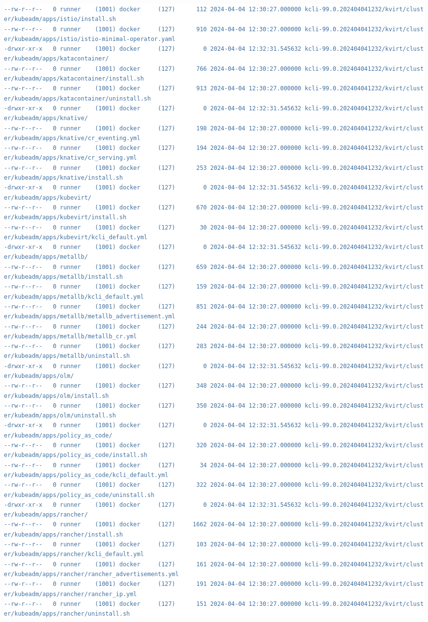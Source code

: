 ```diff
--rw-r--r--   0 runner    (1001) docker     (127)      112 2024-04-04 12:30:27.000000 kcli-99.0.202404041232/kvirt/cluster/kubeadm/apps/istio/install.sh
--rw-r--r--   0 runner    (1001) docker     (127)      910 2024-04-04 12:30:27.000000 kcli-99.0.202404041232/kvirt/cluster/kubeadm/apps/istio/istio-minimal-operator.yaml
-drwxr-xr-x   0 runner    (1001) docker     (127)        0 2024-04-04 12:32:31.545632 kcli-99.0.202404041232/kvirt/cluster/kubeadm/apps/katacontainer/
--rw-r--r--   0 runner    (1001) docker     (127)      766 2024-04-04 12:30:27.000000 kcli-99.0.202404041232/kvirt/cluster/kubeadm/apps/katacontainer/install.sh
--rw-r--r--   0 runner    (1001) docker     (127)      913 2024-04-04 12:30:27.000000 kcli-99.0.202404041232/kvirt/cluster/kubeadm/apps/katacontainer/uninstall.sh
-drwxr-xr-x   0 runner    (1001) docker     (127)        0 2024-04-04 12:32:31.545632 kcli-99.0.202404041232/kvirt/cluster/kubeadm/apps/knative/
--rw-r--r--   0 runner    (1001) docker     (127)      198 2024-04-04 12:30:27.000000 kcli-99.0.202404041232/kvirt/cluster/kubeadm/apps/knative/cr_eventing.yml
--rw-r--r--   0 runner    (1001) docker     (127)      194 2024-04-04 12:30:27.000000 kcli-99.0.202404041232/kvirt/cluster/kubeadm/apps/knative/cr_serving.yml
--rw-r--r--   0 runner    (1001) docker     (127)      253 2024-04-04 12:30:27.000000 kcli-99.0.202404041232/kvirt/cluster/kubeadm/apps/knative/install.sh
-drwxr-xr-x   0 runner    (1001) docker     (127)        0 2024-04-04 12:32:31.545632 kcli-99.0.202404041232/kvirt/cluster/kubeadm/apps/kubevirt/
--rw-r--r--   0 runner    (1001) docker     (127)      670 2024-04-04 12:30:27.000000 kcli-99.0.202404041232/kvirt/cluster/kubeadm/apps/kubevirt/install.sh
--rw-r--r--   0 runner    (1001) docker     (127)       30 2024-04-04 12:30:27.000000 kcli-99.0.202404041232/kvirt/cluster/kubeadm/apps/kubevirt/kcli_default.yml
-drwxr-xr-x   0 runner    (1001) docker     (127)        0 2024-04-04 12:32:31.545632 kcli-99.0.202404041232/kvirt/cluster/kubeadm/apps/metallb/
--rw-r--r--   0 runner    (1001) docker     (127)      659 2024-04-04 12:30:27.000000 kcli-99.0.202404041232/kvirt/cluster/kubeadm/apps/metallb/install.sh
--rw-r--r--   0 runner    (1001) docker     (127)      159 2024-04-04 12:30:27.000000 kcli-99.0.202404041232/kvirt/cluster/kubeadm/apps/metallb/kcli_default.yml
--rw-r--r--   0 runner    (1001) docker     (127)      851 2024-04-04 12:30:27.000000 kcli-99.0.202404041232/kvirt/cluster/kubeadm/apps/metallb/metallb_advertisement.yml
--rw-r--r--   0 runner    (1001) docker     (127)      244 2024-04-04 12:30:27.000000 kcli-99.0.202404041232/kvirt/cluster/kubeadm/apps/metallb/metallb_cr.yml
--rw-r--r--   0 runner    (1001) docker     (127)      283 2024-04-04 12:30:27.000000 kcli-99.0.202404041232/kvirt/cluster/kubeadm/apps/metallb/uninstall.sh
-drwxr-xr-x   0 runner    (1001) docker     (127)        0 2024-04-04 12:32:31.545632 kcli-99.0.202404041232/kvirt/cluster/kubeadm/apps/olm/
--rw-r--r--   0 runner    (1001) docker     (127)      348 2024-04-04 12:30:27.000000 kcli-99.0.202404041232/kvirt/cluster/kubeadm/apps/olm/install.sh
--rw-r--r--   0 runner    (1001) docker     (127)      350 2024-04-04 12:30:27.000000 kcli-99.0.202404041232/kvirt/cluster/kubeadm/apps/olm/uninstall.sh
-drwxr-xr-x   0 runner    (1001) docker     (127)        0 2024-04-04 12:32:31.545632 kcli-99.0.202404041232/kvirt/cluster/kubeadm/apps/policy_as_code/
--rw-r--r--   0 runner    (1001) docker     (127)      320 2024-04-04 12:30:27.000000 kcli-99.0.202404041232/kvirt/cluster/kubeadm/apps/policy_as_code/install.sh
--rw-r--r--   0 runner    (1001) docker     (127)       34 2024-04-04 12:30:27.000000 kcli-99.0.202404041232/kvirt/cluster/kubeadm/apps/policy_as_code/kcli_default.yml
--rw-r--r--   0 runner    (1001) docker     (127)      322 2024-04-04 12:30:27.000000 kcli-99.0.202404041232/kvirt/cluster/kubeadm/apps/policy_as_code/uninstall.sh
-drwxr-xr-x   0 runner    (1001) docker     (127)        0 2024-04-04 12:32:31.545632 kcli-99.0.202404041232/kvirt/cluster/kubeadm/apps/rancher/
--rw-r--r--   0 runner    (1001) docker     (127)     1662 2024-04-04 12:30:27.000000 kcli-99.0.202404041232/kvirt/cluster/kubeadm/apps/rancher/install.sh
--rw-r--r--   0 runner    (1001) docker     (127)      103 2024-04-04 12:30:27.000000 kcli-99.0.202404041232/kvirt/cluster/kubeadm/apps/rancher/kcli_default.yml
--rw-r--r--   0 runner    (1001) docker     (127)      161 2024-04-04 12:30:27.000000 kcli-99.0.202404041232/kvirt/cluster/kubeadm/apps/rancher/rancher_advertisements.yml
--rw-r--r--   0 runner    (1001) docker     (127)      191 2024-04-04 12:30:27.000000 kcli-99.0.202404041232/kvirt/cluster/kubeadm/apps/rancher/rancher_ip.yml
--rw-r--r--   0 runner    (1001) docker     (127)      151 2024-04-04 12:30:27.000000 kcli-99.0.202404041232/kvirt/cluster/kubeadm/apps/rancher/uninstall.sh
```